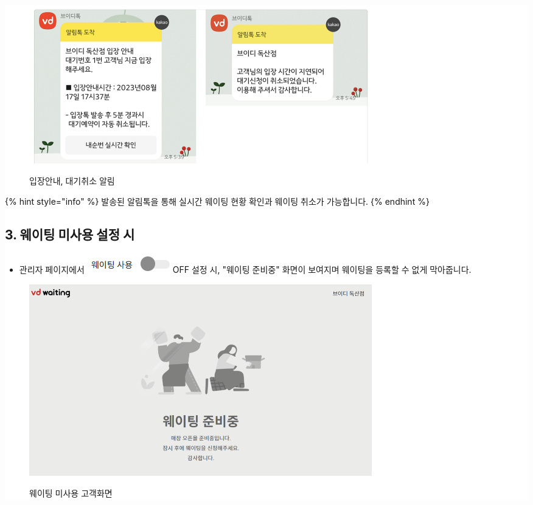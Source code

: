 <figure><img src="../.gitbook/assets/image (30).png" alt="" width="563"><figcaption><p>입장안내, 대기취소 알림</p></figcaption></figure>

{% hint style="info" %}
발송된 알림톡을 통해 실시간 웨이팅 현황 확인과 웨이팅 취소가 가능합니다.
{% endhint %}

## 3. 웨이팅 미사용 설정 시 <a href="#undefined-2" id="undefined-2"></a>

* 관리자  페이지에서 <img src="../.gitbook/assets/image (31).png" alt="" data-size="original">OFF 설정 시, "웨이팅 준비중" 화면이 보여지며 웨이팅을 등록할 수 없게 막아줍니다.

<figure><img src="../.gitbook/assets/image (33).png" alt="" width="563"><figcaption><p>웨이팅 미사용 고객화면</p></figcaption></figure>
